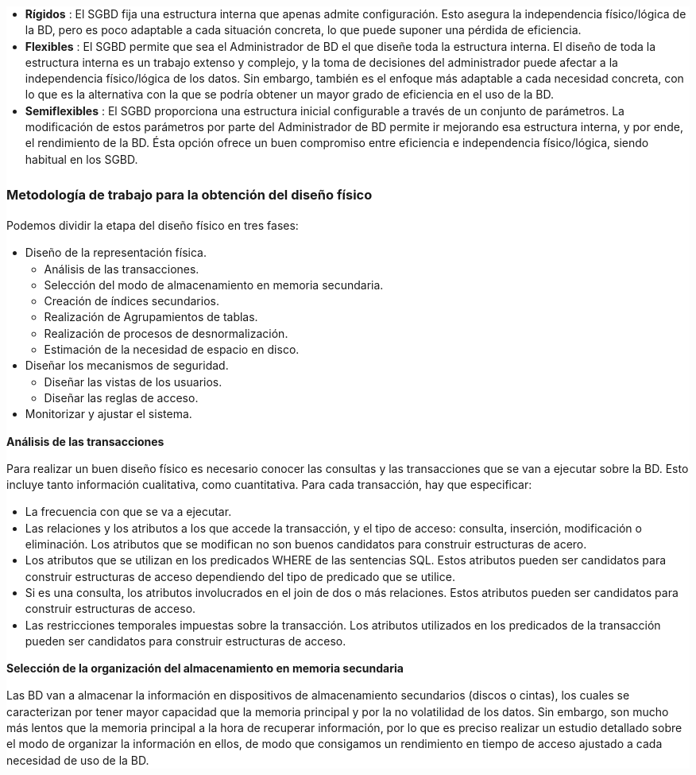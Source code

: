 -   **Rígidos** : El SGBD fija una estructura interna que apenas admite configuración. Esto asegura la independencia físico/lógica de la BD, pero es poco adaptable a cada situación concreta, lo que puede suponer una pérdida de eficiencia.
-   **Flexibles** : El SGBD permite que sea el Administrador de BD el que diseñe toda la estructura interna. El diseño de toda la estructura interna es un trabajo extenso y complejo, y la toma de decisiones del administrador puede afectar a la independencia físico/lógica de los datos. Sin embargo, también es el enfoque más adaptable a cada necesidad concreta, con lo que es la alternativa con la que se podría obtener un mayor grado de eficiencia en el uso de la BD.
-   **Semiflexibles** : El SGBD proporciona una estructura inicial configurable a través de un conjunto de parámetros. La modificación de estos parámetros por parte del Administrador de BD permite ir mejorando esa estructura interna, y por ende, el rendimiento de la BD. Ésta opción ofrece un buen compromiso entre eficiencia e independencia físico/lógica, siendo habitual en los SGBD.

### Metodología de trabajo para la obtención del diseño físico

Podemos dividir la etapa del diseño físico en tres fases:

-   Diseño de la representación física.
    -   Análisis de las transacciones.
    -   Selección del modo de almacenamiento en memoria secundaria.
    -   Creación de índices secundarios.
    -   Realización de Agrupamientos de tablas.
    -   Realización de procesos de desnormalización.
    -   Estimación de la necesidad de espacio en disco.
-   Diseñar los mecanismos de seguridad.
    -   Diseñar las vistas de los usuarios.
    -   Diseñar las reglas de acceso.
-   Monitorizar y ajustar el sistema.

**Análisis de las transacciones**

Para realizar un buen diseño físico es necesario conocer las consultas y las transacciones que se van a ejecutar sobre la BD. Esto incluye tanto información cualitativa, como cuantitativa. Para cada transacción, hay que especificar:

-   La frecuencia con que se va a ejecutar.
-   Las relaciones y los atributos a los que accede la transacción, y el tipo de acceso: consulta, inserción, modificación o eliminación. Los atributos que se modifican no son buenos candidatos para construir estructuras de acero.
-   Los atributos que se utilizan en los predicados WHERE de las sentencias SQL. Estos atributos pueden ser candidatos para construir estructuras de acceso dependiendo del tipo de predicado que se utilice.
-   Si es una consulta, los atributos involucrados en el join de dos o más relaciones. Estos atributos pueden ser candidatos para construir estructuras de acceso.
-   Las restricciones temporales impuestas sobre la transacción. Los atributos utilizados en los predicados de la transacción pueden ser candidatos para construir estructuras de acceso.

**Selección de la organización del almacenamiento en memoria secundaria**

Las BD van a almacenar la información en dispositivos de almacenamiento secundarios (discos o cintas), los cuales se caracterizan por tener mayor capacidad que la memoria principal y por la no volatilidad de los datos. Sin embargo, son mucho más lentos que la memoria principal a la hora de recuperar información, por lo que es preciso realizar un estudio detallado sobre el modo de organizar la información en ellos, de modo que consigamos un rendimiento en tiempo de acceso ajustado a cada necesidad de uso de la BD.
